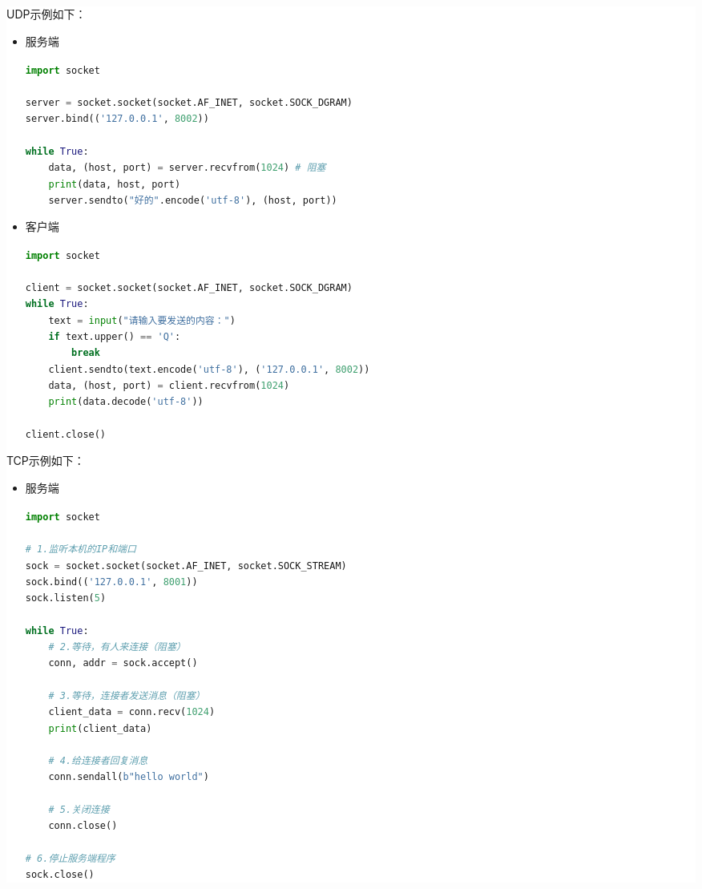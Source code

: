 UDP示例如下：

- 服务端

  ```python
  import socket
  
  server = socket.socket(socket.AF_INET, socket.SOCK_DGRAM)
  server.bind(('127.0.0.1', 8002))
  
  while True:
      data, (host, port) = server.recvfrom(1024) # 阻塞
      print(data, host, port)
      server.sendto("好的".encode('utf-8'), (host, port))
  ```

- 客户端

  ```python
  import socket
  
  client = socket.socket(socket.AF_INET, socket.SOCK_DGRAM)
  while True:
      text = input("请输入要发送的内容：")
      if text.upper() == 'Q':
          break
      client.sendto(text.encode('utf-8'), ('127.0.0.1', 8002))
      data, (host, port) = client.recvfrom(1024)
      print(data.decode('utf-8'))
  
  client.close()
  ```

  

TCP示例如下：

- 服务端

  ```python
  import socket
  
  # 1.监听本机的IP和端口
  sock = socket.socket(socket.AF_INET, socket.SOCK_STREAM)
  sock.bind(('127.0.0.1', 8001))
  sock.listen(5)
  
  while True:
      # 2.等待，有人来连接（阻塞）
      conn, addr = sock.accept()
  
      # 3.等待，连接者发送消息（阻塞）
      client_data = conn.recv(1024)
      print(client_data)
  
      # 4.给连接者回复消息
      conn.sendall(b"hello world")
  
      # 5.关闭连接
      conn.close()
  
  # 6.停止服务端程序
  sock.close()
  ```
